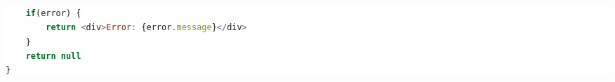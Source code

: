 ```javascript
    if(error) {
        return <div>Error: {error.message}</div>
    }
    return null
}
```
